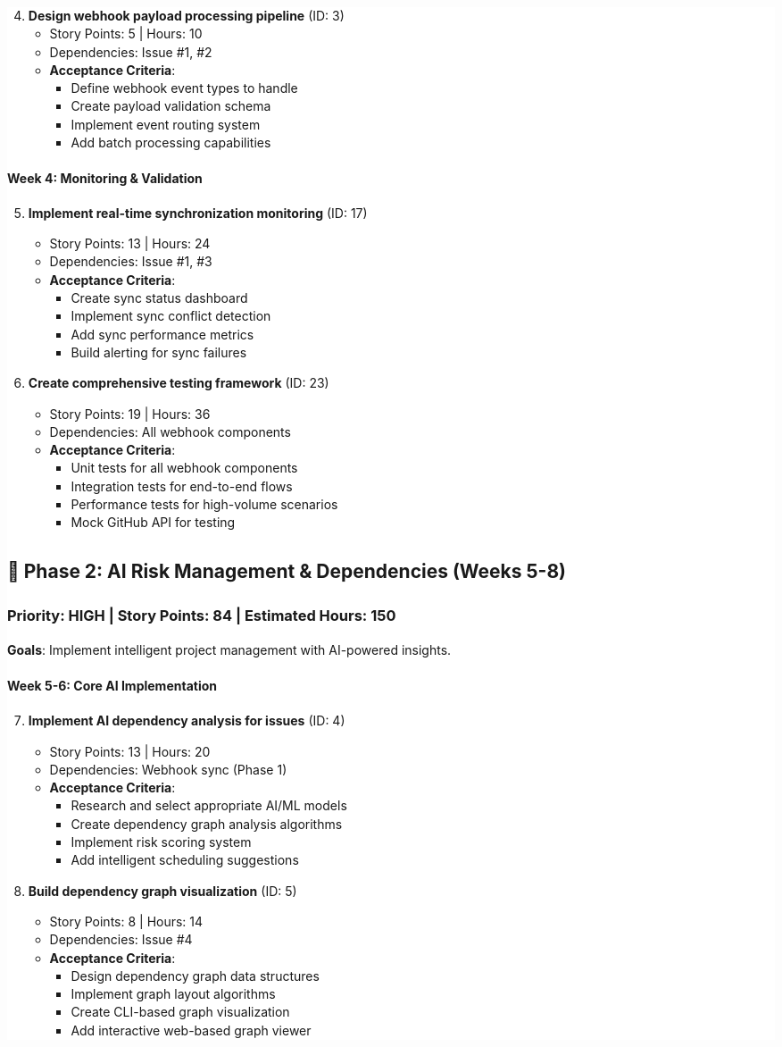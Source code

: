 4. **Design webhook payload processing pipeline** (ID: 3)
   - Story Points: 5 | Hours: 10
   - Dependencies: Issue #1, #2
   - **Acceptance Criteria**:
     - Define webhook event types to handle
     - Create payload validation schema
     - Implement event routing system
     - Add batch processing capabilities

#### Week 4: Monitoring & Validation
5. **Implement real-time synchronization monitoring** (ID: 17)
   - Story Points: 13 | Hours: 24
   - Dependencies: Issue #1, #3
   - **Acceptance Criteria**:
     - Create sync status dashboard
     - Implement sync conflict detection
     - Add sync performance metrics
     - Build alerting for sync failures

6. **Create comprehensive testing framework** (ID: 23)
   - Story Points: 19 | Hours: 36
   - Dependencies: All webhook components
   - **Acceptance Criteria**:
     - Unit tests for all webhook components
     - Integration tests for end-to-end flows
     - Performance tests for high-volume scenarios
     - Mock GitHub API for testing

## 🧠 Phase 2: AI Risk Management & Dependencies (Weeks 5-8)

### Priority: HIGH | Story Points: 84 | Estimated Hours: 150

**Goals**: Implement intelligent project management with AI-powered insights.

#### Week 5-6: Core AI Implementation
7. **Implement AI dependency analysis for issues** (ID: 4)
   - Story Points: 13 | Hours: 20
   - Dependencies: Webhook sync (Phase 1)
   - **Acceptance Criteria**:
     - Research and select appropriate AI/ML models
     - Create dependency graph analysis algorithms
     - Implement risk scoring system
     - Add intelligent scheduling suggestions

8. **Build dependency graph visualization** (ID: 5)
   - Story Points: 8 | Hours: 14
   - Dependencies: Issue #4
   - **Acceptance Criteria**:
     - Design dependency graph data structures
     - Implement graph layout algorithms
     - Create CLI-based graph visualization
     - Add interactive web-based graph viewer
